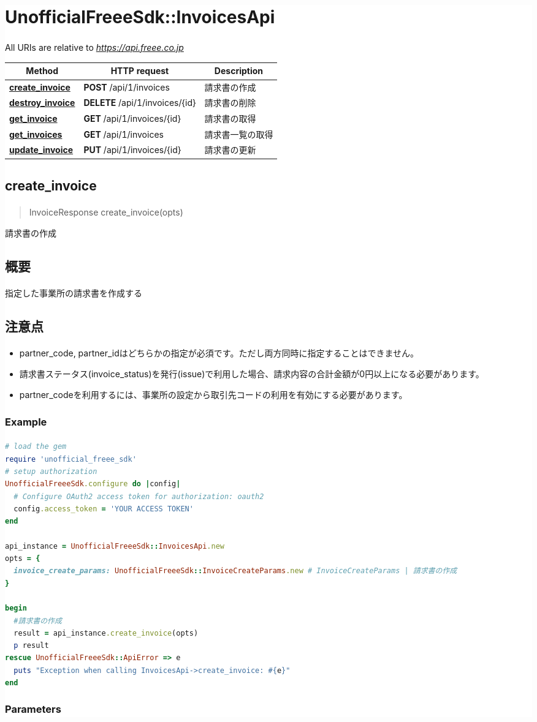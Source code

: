 # UnofficialFreeeSdk::InvoicesApi

All URIs are relative to *https://api.freee.co.jp*

Method | HTTP request | Description
------------- | ------------- | -------------
[**create_invoice**](InvoicesApi.md#create_invoice) | **POST** /api/1/invoices | 請求書の作成
[**destroy_invoice**](InvoicesApi.md#destroy_invoice) | **DELETE** /api/1/invoices/{id} | 請求書の削除
[**get_invoice**](InvoicesApi.md#get_invoice) | **GET** /api/1/invoices/{id} | 請求書の取得
[**get_invoices**](InvoicesApi.md#get_invoices) | **GET** /api/1/invoices | 請求書一覧の取得
[**update_invoice**](InvoicesApi.md#update_invoice) | **PUT** /api/1/invoices/{id} | 請求書の更新



## create_invoice

> InvoiceResponse create_invoice(opts)

請求書の作成

 <h2 id=\"\">概要</h2>  <p>指定した事業所の請求書を作成する</p>  <h2 id=\"_1\">注意点</h2> <ul> <li> <p>partner_code, partner_idはどちらかの指定が必須です。ただし両方同時に指定することはできません。</p> </li> <li> <p>請求書ステータス(invoice_status)を発行(issue)で利用した場合、請求内容の合計金額が0円以上になる必要があります。</p> </li> <li> <p>partner_codeを利用するには、事業所の設定から取引先コードの利用を有効にする必要があります。</p> </li> </ul>

### Example

```ruby
# load the gem
require 'unofficial_freee_sdk'
# setup authorization
UnofficialFreeeSdk.configure do |config|
  # Configure OAuth2 access token for authorization: oauth2
  config.access_token = 'YOUR ACCESS TOKEN'
end

api_instance = UnofficialFreeeSdk::InvoicesApi.new
opts = {
  invoice_create_params: UnofficialFreeeSdk::InvoiceCreateParams.new # InvoiceCreateParams | 請求書の作成
}

begin
  #請求書の作成
  result = api_instance.create_invoice(opts)
  p result
rescue UnofficialFreeeSdk::ApiError => e
  puts "Exception when calling InvoicesApi->create_invoice: #{e}"
end
```

### Parameters


